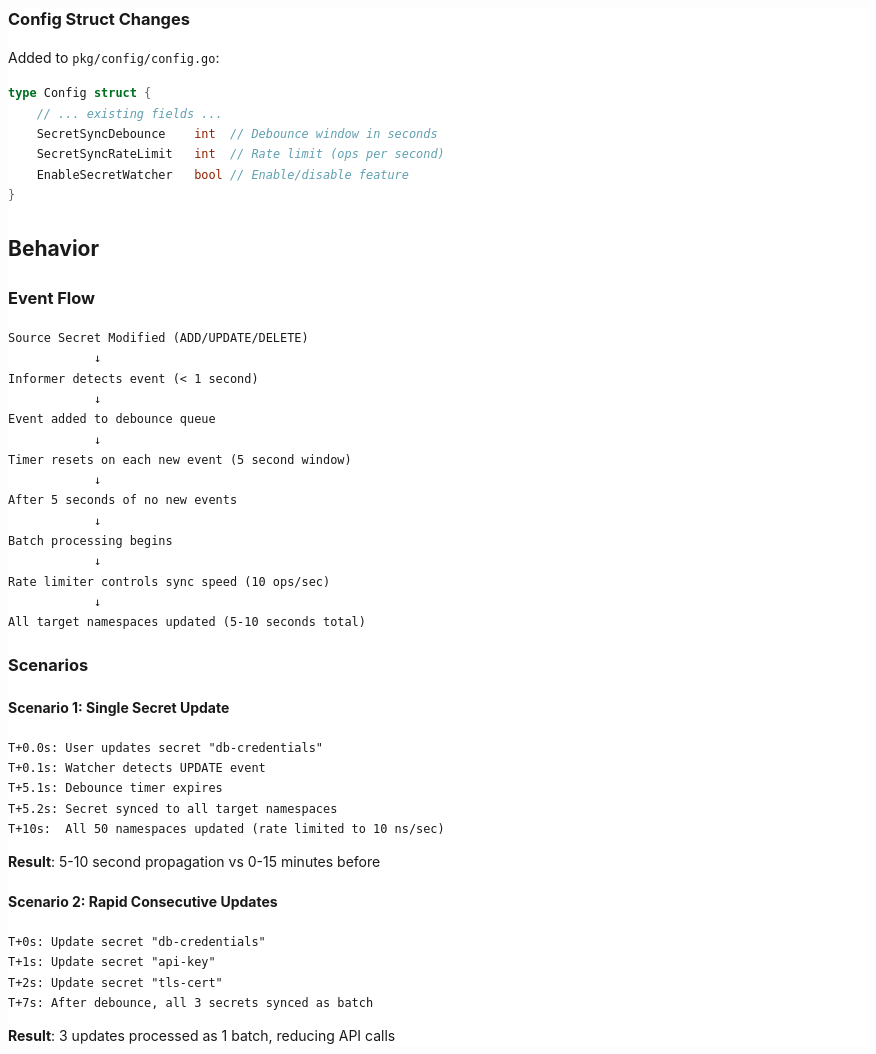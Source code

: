 ### Config Struct Changes

Added to `pkg/config/config.go`:
```go
type Config struct {
    // ... existing fields ...
    SecretSyncDebounce    int  // Debounce window in seconds
    SecretSyncRateLimit   int  // Rate limit (ops per second)
    EnableSecretWatcher   bool // Enable/disable feature
}
```

## Behavior

### Event Flow

```
Source Secret Modified (ADD/UPDATE/DELETE)
            ↓
Informer detects event (< 1 second)
            ↓
Event added to debounce queue
            ↓
Timer resets on each new event (5 second window)
            ↓
After 5 seconds of no new events
            ↓
Batch processing begins
            ↓
Rate limiter controls sync speed (10 ops/sec)
            ↓
All target namespaces updated (5-10 seconds total)
```

### Scenarios

#### Scenario 1: Single Secret Update
```
T+0.0s: User updates secret "db-credentials"
T+0.1s: Watcher detects UPDATE event
T+5.1s: Debounce timer expires
T+5.2s: Secret synced to all target namespaces
T+10s:  All 50 namespaces updated (rate limited to 10 ns/sec)
```
**Result**: 5-10 second propagation vs 0-15 minutes before

#### Scenario 2: Rapid Consecutive Updates
```
T+0s: Update secret "db-credentials"
T+1s: Update secret "api-key"
T+2s: Update secret "tls-cert"
T+7s: After debounce, all 3 secrets synced as batch
```
**Result**: 3 updates processed as 1 batch, reducing API calls
